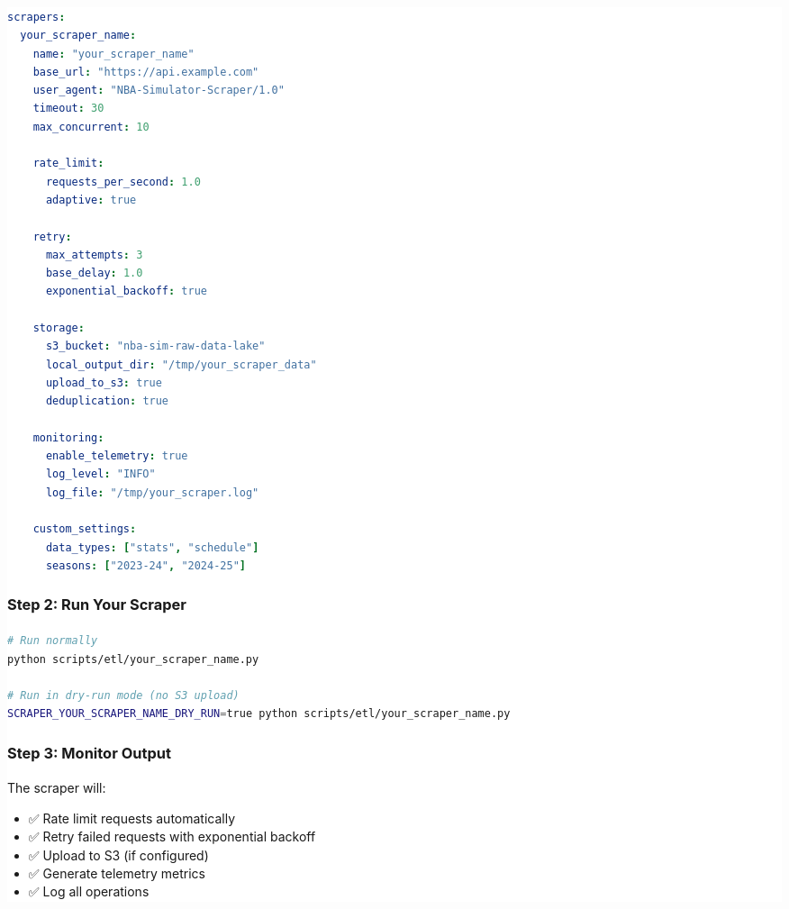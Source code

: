 ```yaml
scrapers:
  your_scraper_name:
    name: "your_scraper_name"
    base_url: "https://api.example.com"
    user_agent: "NBA-Simulator-Scraper/1.0"
    timeout: 30
    max_concurrent: 10

    rate_limit:
      requests_per_second: 1.0
      adaptive: true

    retry:
      max_attempts: 3
      base_delay: 1.0
      exponential_backoff: true

    storage:
      s3_bucket: "nba-sim-raw-data-lake"
      local_output_dir: "/tmp/your_scraper_data"
      upload_to_s3: true
      deduplication: true

    monitoring:
      enable_telemetry: true
      log_level: "INFO"
      log_file: "/tmp/your_scraper.log"

    custom_settings:
      data_types: ["stats", "schedule"]
      seasons: ["2023-24", "2024-25"]
```

### Step 2: Run Your Scraper

```bash
# Run normally
python scripts/etl/your_scraper_name.py

# Run in dry-run mode (no S3 upload)
SCRAPER_YOUR_SCRAPER_NAME_DRY_RUN=true python scripts/etl/your_scraper_name.py
```

### Step 3: Monitor Output

The scraper will:
- ✅ Rate limit requests automatically
- ✅ Retry failed requests with exponential backoff
- ✅ Upload to S3 (if configured)
- ✅ Generate telemetry metrics
- ✅ Log all operations
